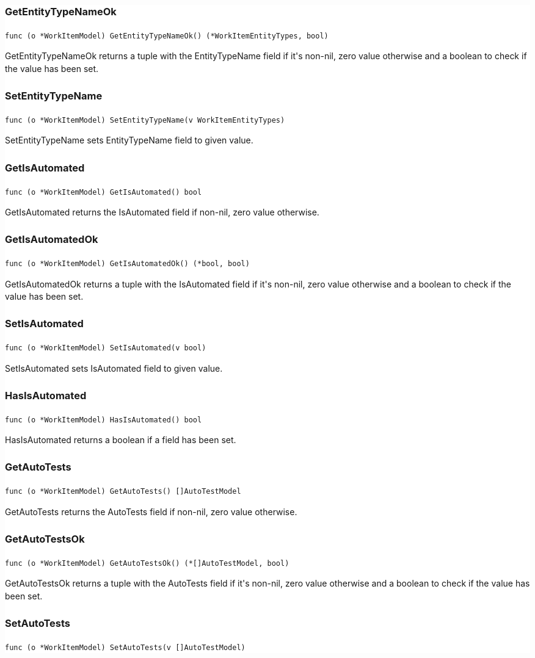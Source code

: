 ### GetEntityTypeNameOk

`func (o *WorkItemModel) GetEntityTypeNameOk() (*WorkItemEntityTypes, bool)`

GetEntityTypeNameOk returns a tuple with the EntityTypeName field if it's non-nil, zero value otherwise
and a boolean to check if the value has been set.

### SetEntityTypeName

`func (o *WorkItemModel) SetEntityTypeName(v WorkItemEntityTypes)`

SetEntityTypeName sets EntityTypeName field to given value.


### GetIsAutomated

`func (o *WorkItemModel) GetIsAutomated() bool`

GetIsAutomated returns the IsAutomated field if non-nil, zero value otherwise.

### GetIsAutomatedOk

`func (o *WorkItemModel) GetIsAutomatedOk() (*bool, bool)`

GetIsAutomatedOk returns a tuple with the IsAutomated field if it's non-nil, zero value otherwise
and a boolean to check if the value has been set.

### SetIsAutomated

`func (o *WorkItemModel) SetIsAutomated(v bool)`

SetIsAutomated sets IsAutomated field to given value.

### HasIsAutomated

`func (o *WorkItemModel) HasIsAutomated() bool`

HasIsAutomated returns a boolean if a field has been set.

### GetAutoTests

`func (o *WorkItemModel) GetAutoTests() []AutoTestModel`

GetAutoTests returns the AutoTests field if non-nil, zero value otherwise.

### GetAutoTestsOk

`func (o *WorkItemModel) GetAutoTestsOk() (*[]AutoTestModel, bool)`

GetAutoTestsOk returns a tuple with the AutoTests field if it's non-nil, zero value otherwise
and a boolean to check if the value has been set.

### SetAutoTests

`func (o *WorkItemModel) SetAutoTests(v []AutoTestModel)`
